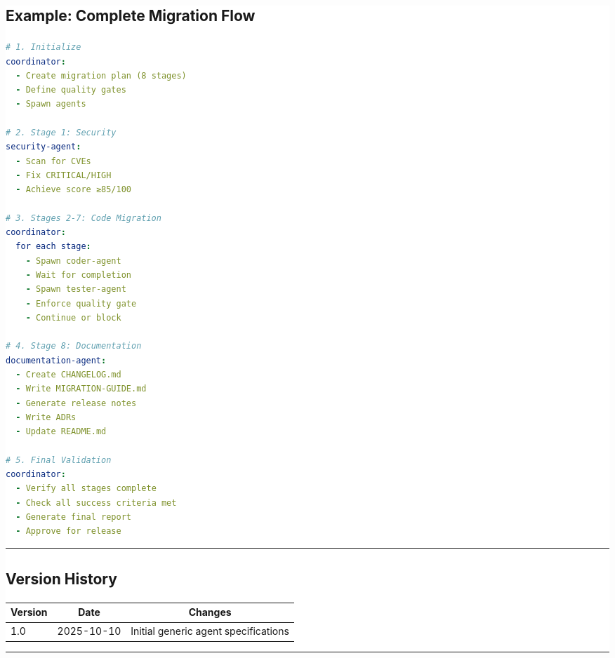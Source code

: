 
## Example: Complete Migration Flow

```yaml
# 1. Initialize
coordinator:
  - Create migration plan (8 stages)
  - Define quality gates
  - Spawn agents

# 2. Stage 1: Security
security-agent:
  - Scan for CVEs
  - Fix CRITICAL/HIGH
  - Achieve score ≥85/100

# 3. Stages 2-7: Code Migration
coordinator:
  for each stage:
    - Spawn coder-agent
    - Wait for completion
    - Spawn tester-agent
    - Enforce quality gate
    - Continue or block

# 4. Stage 8: Documentation
documentation-agent:
  - Create CHANGELOG.md
  - Write MIGRATION-GUIDE.md
  - Generate release notes
  - Write ADRs
  - Update README.md

# 5. Final Validation
coordinator:
  - Verify all stages complete
  - Check all success criteria met
  - Generate final report
  - Approve for release
```

---

## Version History

| Version | Date | Changes |
|---------|------|---------|
| 1.0 | 2025-10-10 | Initial generic agent specifications |

---

